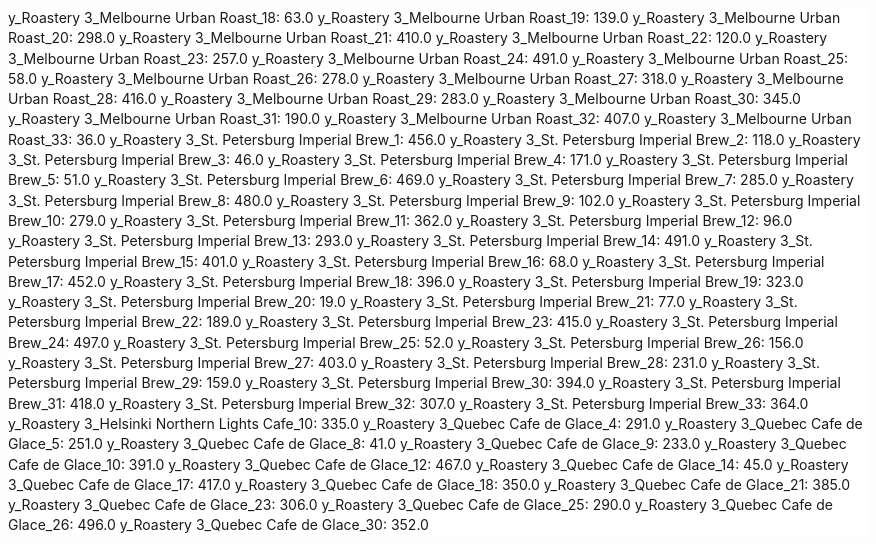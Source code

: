 y_Roastery 3_Melbourne Urban Roast_18: 63.0
y_Roastery 3_Melbourne Urban Roast_19: 139.0
y_Roastery 3_Melbourne Urban Roast_20: 298.0
y_Roastery 3_Melbourne Urban Roast_21: 410.0
y_Roastery 3_Melbourne Urban Roast_22: 120.0
y_Roastery 3_Melbourne Urban Roast_23: 257.0
y_Roastery 3_Melbourne Urban Roast_24: 491.0
y_Roastery 3_Melbourne Urban Roast_25: 58.0
y_Roastery 3_Melbourne Urban Roast_26: 278.0
y_Roastery 3_Melbourne Urban Roast_27: 318.0
y_Roastery 3_Melbourne Urban Roast_28: 416.0
y_Roastery 3_Melbourne Urban Roast_29: 283.0
y_Roastery 3_Melbourne Urban Roast_30: 345.0
y_Roastery 3_Melbourne Urban Roast_31: 190.0
y_Roastery 3_Melbourne Urban Roast_32: 407.0
y_Roastery 3_Melbourne Urban Roast_33: 36.0
y_Roastery 3_St. Petersburg Imperial Brew_1: 456.0
y_Roastery 3_St. Petersburg Imperial Brew_2: 118.0
y_Roastery 3_St. Petersburg Imperial Brew_3: 46.0
y_Roastery 3_St. Petersburg Imperial Brew_4: 171.0
y_Roastery 3_St. Petersburg Imperial Brew_5: 51.0
y_Roastery 3_St. Petersburg Imperial Brew_6: 469.0
y_Roastery 3_St. Petersburg Imperial Brew_7: 285.0
y_Roastery 3_St. Petersburg Imperial Brew_8: 480.0
y_Roastery 3_St. Petersburg Imperial Brew_9: 102.0
y_Roastery 3_St. Petersburg Imperial Brew_10: 279.0
y_Roastery 3_St. Petersburg Imperial Brew_11: 362.0
y_Roastery 3_St. Petersburg Imperial Brew_12: 96.0
y_Roastery 3_St. Petersburg Imperial Brew_13: 293.0
y_Roastery 3_St. Petersburg Imperial Brew_14: 491.0
y_Roastery 3_St. Petersburg Imperial Brew_15: 401.0
y_Roastery 3_St. Petersburg Imperial Brew_16: 68.0
y_Roastery 3_St. Petersburg Imperial Brew_17: 452.0
y_Roastery 3_St. Petersburg Imperial Brew_18: 396.0
y_Roastery 3_St. Petersburg Imperial Brew_19: 323.0
y_Roastery 3_St. Petersburg Imperial Brew_20: 19.0
y_Roastery 3_St. Petersburg Imperial Brew_21: 77.0
y_Roastery 3_St. Petersburg Imperial Brew_22: 189.0
y_Roastery 3_St. Petersburg Imperial Brew_23: 415.0
y_Roastery 3_St. Petersburg Imperial Brew_24: 497.0
y_Roastery 3_St. Petersburg Imperial Brew_25: 52.0
y_Roastery 3_St. Petersburg Imperial Brew_26: 156.0
y_Roastery 3_St. Petersburg Imperial Brew_27: 403.0
y_Roastery 3_St. Petersburg Imperial Brew_28: 231.0
y_Roastery 3_St. Petersburg Imperial Brew_29: 159.0
y_Roastery 3_St. Petersburg Imperial Brew_30: 394.0
y_Roastery 3_St. Petersburg Imperial Brew_31: 418.0
y_Roastery 3_St. Petersburg Imperial Brew_32: 307.0
y_Roastery 3_St. Petersburg Imperial Brew_33: 364.0
y_Roastery 3_Helsinki Northern Lights Cafe_10: 335.0
y_Roastery 3_Quebec Cafe de Glace_4: 291.0
y_Roastery 3_Quebec Cafe de Glace_5: 251.0
y_Roastery 3_Quebec Cafe de Glace_8: 41.0
y_Roastery 3_Quebec Cafe de Glace_9: 233.0
y_Roastery 3_Quebec Cafe de Glace_10: 391.0
y_Roastery 3_Quebec Cafe de Glace_12: 467.0
y_Roastery 3_Quebec Cafe de Glace_14: 45.0
y_Roastery 3_Quebec Cafe de Glace_17: 417.0
y_Roastery 3_Quebec Cafe de Glace_18: 350.0
y_Roastery 3_Quebec Cafe de Glace_21: 385.0
y_Roastery 3_Quebec Cafe de Glace_23: 306.0
y_Roastery 3_Quebec Cafe de Glace_25: 290.0
y_Roastery 3_Quebec Cafe de Glace_26: 496.0
y_Roastery 3_Quebec Cafe de Glace_30: 352.0